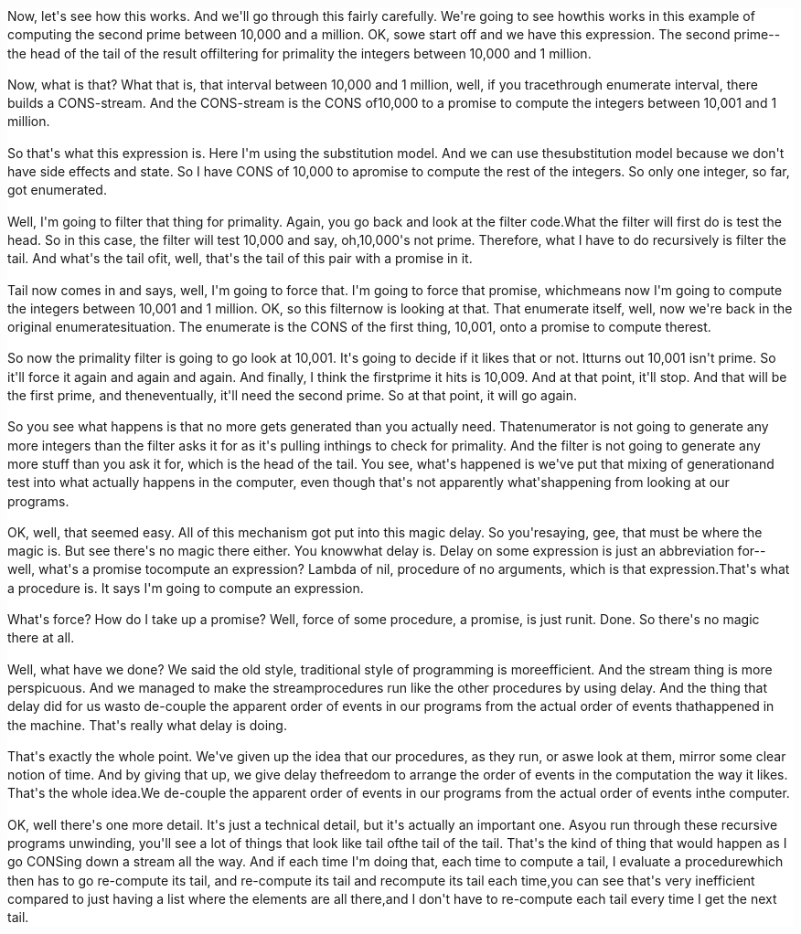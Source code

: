 Now, let's see how this works. And we'll go through this fairly carefully. We're going to see howthis works in this example of computing the second prime between 10,000 and a million. OK, sowe start off and we have this expression. The second prime-- the head of the tail of the result offiltering for primality the integers between 10,000 and 1 million.

Now, what is that? What that is, that interval between 10,000 and 1 million, well, if you tracethrough enumerate interval, there builds a CONS-stream. And the CONS-stream is the CONS of10,000 to a promise to compute the integers between 10,001 and 1 million.

So that's what this expression is. Here I'm using the substitution model. And we can use thesubstitution model because we don't have side effects and state. So I have CONS of 10,000 to apromise to compute the rest of the integers. So only one integer, so far, got enumerated.

Well, I'm going to filter that thing for primality. Again, you go back and look at the filter code.What the filter will first do is test the head. So in this case, the filter will test 10,000 and say, oh,10,000's not prime. Therefore, what I have to do recursively is filter the tail. And what's the tail ofit, well, that's the tail of this pair with a promise in it.

Tail now comes in and says, well, I'm going to force that. I'm going to force that promise, whichmeans now I'm going to compute the integers between 10,001 and 1 million. OK, so this filternow is looking at that. That enumerate itself, well, now we're back in the original enumeratesituation. The enumerate is the CONS of the first thing, 10,001, onto a promise to compute therest.

So now the primality filter is going to go look at 10,001. It's going to decide if it likes that or not. Itturns out 10,001 isn't prime. So it'll force it again and again and again. And finally, I think the firstprime it hits is 10,009. And at that point, it'll stop. And that will be the first prime, and theneventually, it'll need the second prime. So at that point, it will go again.

So you see what happens is that no more gets generated than you actually need. Thatenumerator is not going to generate any more integers than the filter asks it for as it's pulling inthings to check for primality. And the filter is not going to generate any more stuff than you ask it for, which is the head of the tail. You see, what's happened is we've put that mixing of generationand test into what actually happens in the computer, even though that's not apparently what'shappening from looking at our programs.

OK, well, that seemed easy. All of this mechanism got put into this magic delay. So you'resaying, gee, that must be where the magic is. But see there's no magic there either. You knowwhat delay is. Delay on some expression is just an abbreviation for-- well, what's a promise tocompute an expression? Lambda of nil, procedure of no arguments, which is that expression.That's what a procedure is. It says I'm going to compute an expression.

What's force? How do I take up a promise? Well, force of some procedure, a promise, is just runit. Done. So there's no magic there at all.

Well, what have we done? We said the old style, traditional style of programming is moreefficient. And the stream thing is more perspicuous. And we managed to make the streamprocedures run like the other procedures by using delay. And the thing that delay did for us wasto de-couple the apparent order of events in our programs from the actual order of events thathappened in the machine. That's really what delay is doing.

That's exactly the whole point. We've given up the idea that our procedures, as they run, or aswe look at them, mirror some clear notion of time. And by giving that up, we give delay thefreedom to arrange the order of events in the computation the way it likes. That's the whole idea.We de-couple the apparent order of events in our programs from the actual order of events inthe computer.

OK, well there's one more detail. It's just a technical detail, but it's actually an important one. Asyou run through these recursive programs unwinding, you'll see a lot of things that look like tail ofthe tail of the tail. That's the kind of thing that would happen as I go CONSing down a stream all the way. And if each time I'm doing that, each time to compute a tail, I evaluate a procedurewhich then has to go re-compute its tail, and re-compute its tail and recompute its tail each time,you can see that's very inefficient compared to just having a list where the elements are all there,and I don't have to re-compute each tail every time I get the next tail.
